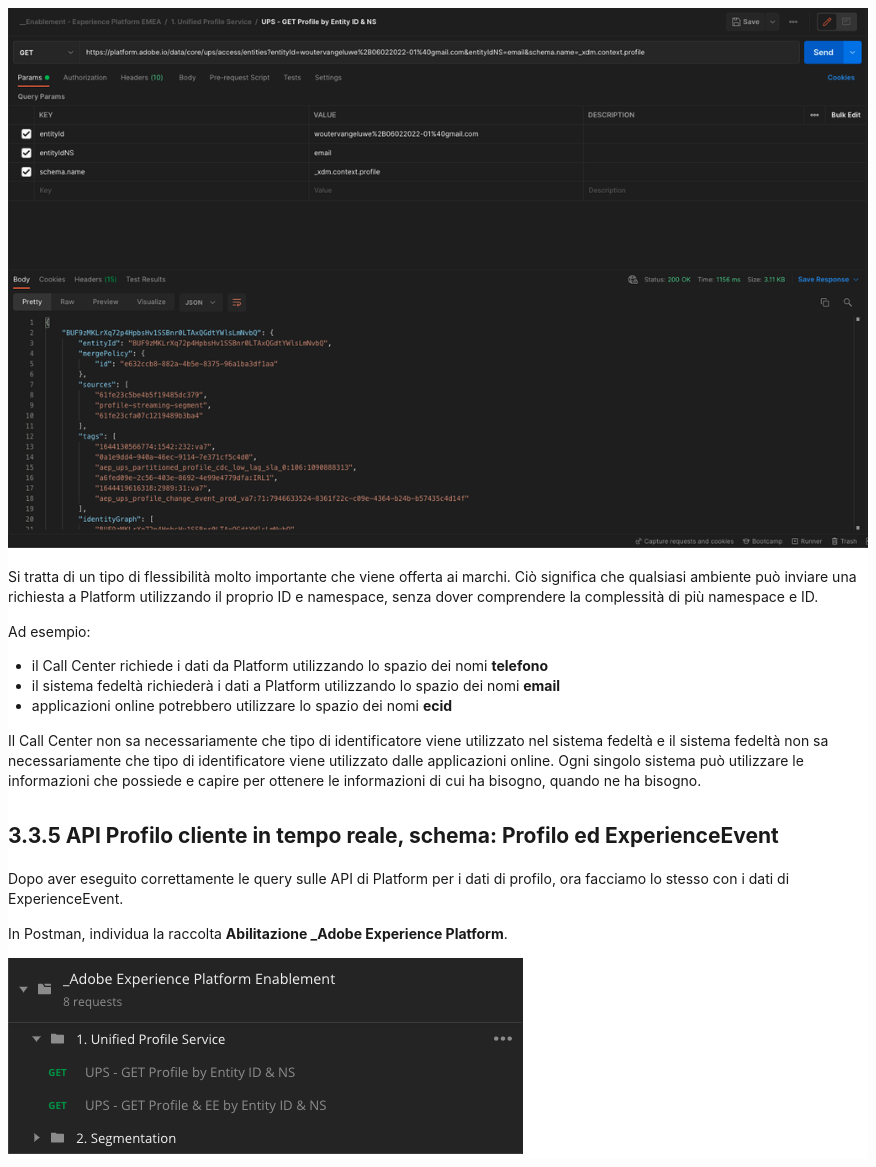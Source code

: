 ![Postman](./images/callemailresponse.png)

Si tratta di un tipo di flessibilità molto importante che viene offerta ai marchi. Ciò significa che qualsiasi ambiente può inviare una richiesta a Platform utilizzando il proprio ID e namespace, senza dover comprendere la complessità di più namespace e ID.

Ad esempio:

- il Call Center richiede i dati da Platform utilizzando lo spazio dei nomi **telefono**
- il sistema fedeltà richiederà i dati a Platform utilizzando lo spazio dei nomi **email**
- applicazioni online potrebbero utilizzare lo spazio dei nomi **ecid**

Il Call Center non sa necessariamente che tipo di identificatore viene utilizzato nel sistema fedeltà e il sistema fedeltà non sa necessariamente che tipo di identificatore viene utilizzato dalle applicazioni online. Ogni singolo sistema può utilizzare le informazioni che possiede e capire per ottenere le informazioni di cui ha bisogno, quando ne ha bisogno.

## 3.3.5 API Profilo cliente in tempo reale, schema: Profilo ed ExperienceEvent

Dopo aver eseguito correttamente le query sulle API di Platform per i dati di profilo, ora facciamo lo stesso con i dati di ExperienceEvent.

In Postman, individua la raccolta **Abilitazione _Adobe Experience Platform**.

![Postman](./images/coll_enablement.png)
